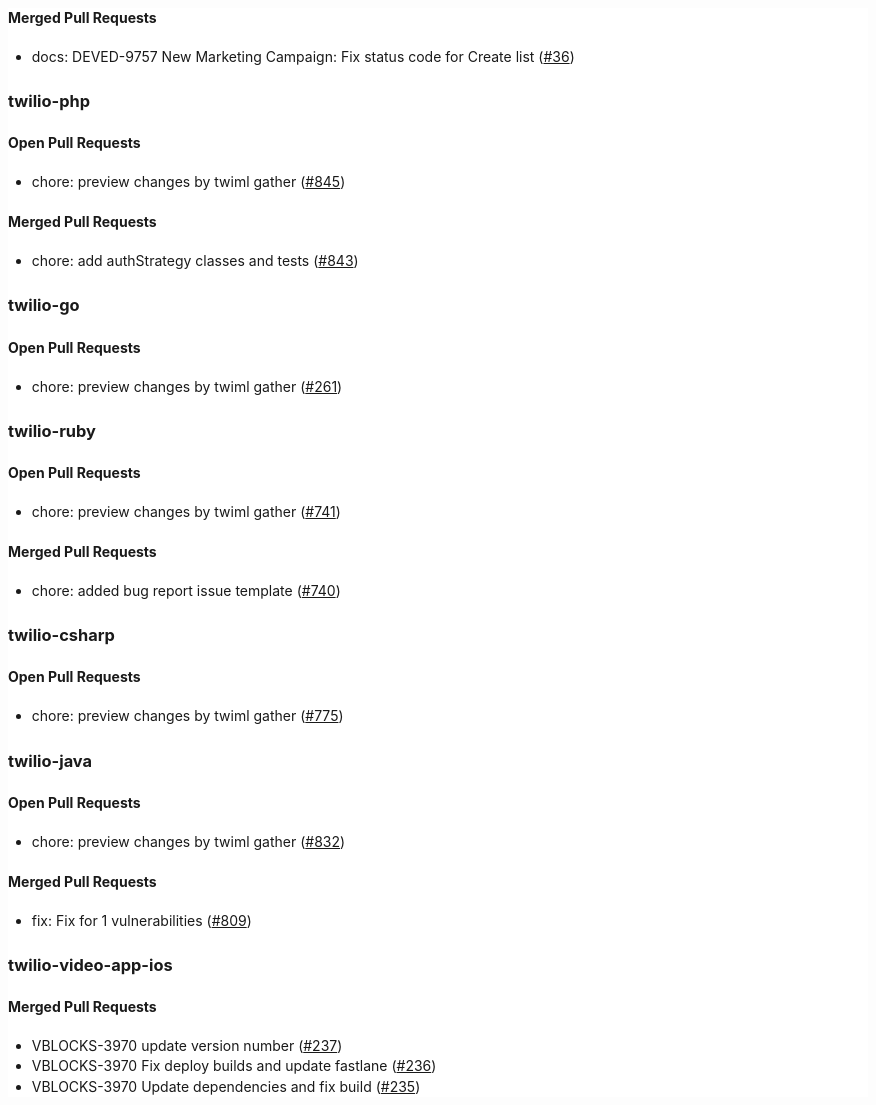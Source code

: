 #### Merged Pull Requests

- docs: DEVED-9757 New Marketing Campaign: Fix status code for Create list ([#36](https://github.com/twilio/sendgrid-oai/pull/36))

### twilio-php

#### Open Pull Requests

- chore: preview changes by twiml gather ([#845](https://github.com/twilio/twilio-php/pull/845))

#### Merged Pull Requests

- chore: add authStrategy classes and tests ([#843](https://github.com/twilio/twilio-php/pull/843))

### twilio-go

#### Open Pull Requests

- chore: preview changes by twiml gather ([#261](https://github.com/twilio/twilio-go/pull/261))

### twilio-ruby

#### Open Pull Requests

- chore: preview changes by twiml gather ([#741](https://github.com/twilio/twilio-ruby/pull/741))

#### Merged Pull Requests

- chore: added bug report issue template ([#740](https://github.com/twilio/twilio-ruby/pull/740))

### twilio-csharp

#### Open Pull Requests

- chore: preview changes by twiml gather ([#775](https://github.com/twilio/twilio-csharp/pull/775))

### twilio-java

#### Open Pull Requests

- chore: preview changes by twiml gather ([#832](https://github.com/twilio/twilio-java/pull/832))

#### Merged Pull Requests

- fix: Fix for 1 vulnerabilities ([#809](https://github.com/twilio/twilio-java/pull/809))

### twilio-video-app-ios

#### Merged Pull Requests

- VBLOCKS-3970 update version number ([#237](https://github.com/twilio/twilio-video-app-ios/pull/237))
- VBLOCKS-3970 Fix deploy builds and update fastlane  ([#236](https://github.com/twilio/twilio-video-app-ios/pull/236))
- VBLOCKS-3970 Update dependencies and fix build ([#235](https://github.com/twilio/twilio-video-app-ios/pull/235))
